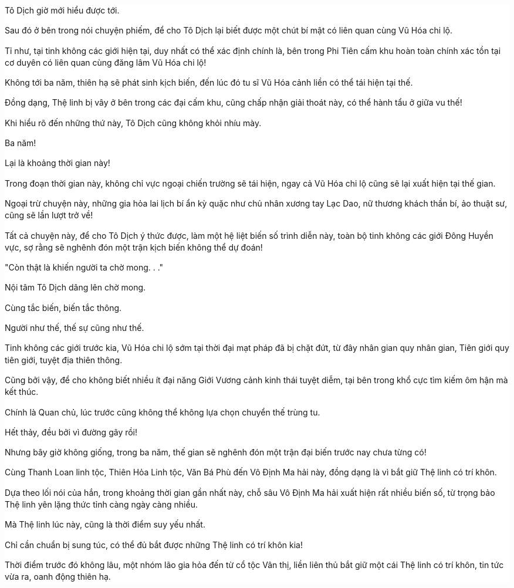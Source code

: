 Tô Dịch giờ mới hiểu được tới.

Sau đó ở bên trong nói chuyện phiếm, để cho Tô Dịch lại biết được một chút bí mật có liên quan cùng Vũ Hóa chi lộ.

Tỉ như, tại tinh không các giới hiện tại, duy nhất có thể xác định chính là, bên trong Phi Tiên cấm khu hoàn toàn chính xác tồn tại cơ duyên có liên quan cùng đăng lâm Vũ Hóa chi lộ!

Không tới ba năm, thiên hạ sẽ phát sinh kịch biến, đến lúc đó tu sĩ Vũ Hóa cảnh liền có thể tái hiện tại thế.

Đồng dạng, Thệ linh bị vây ở bên trong các đại cấm khu, cũng chấp nhận giải thoát này, có thể hành tẩu ở giữa vu thế!

Khi hiểu rõ đến những thứ này, Tô Dịch cũng không khỏi nhíu mày.

Ba năm!

Lại là khoảng thời gian này!

Trong đoạn thời gian này, không chỉ vực ngoại chiến trường sẽ tái hiện, ngay cả Vũ Hóa chi lộ cũng sẽ lại xuất hiện tại thế gian.

Ngoại trừ chuyện này, những gia hỏa lai lịch bí ẩn kỳ quặc như chủ nhân xương tay Lạc Dao, nữ thương khách thần bí, ảo thuật sư, cũng sẽ lần lượt trở về!

Tất cả chuyện này, để cho Tô Dịch ý thức được, làm một hệ liệt biến số trình diễn này, toàn bộ tinh không các giới Đông Huyền vực, sợ rằng sẽ nghênh đón một trận kịch biến không thể dự đoán!

"Còn thật là khiến người ta chờ mong. . ."

Nội tâm Tô Dịch dâng lên chờ mong.

Cùng tắc biến, biến tắc thông.

Người như thế, thế sự cũng như thế.

Tinh không các giới trước kia, Vũ Hóa chi lộ sớm tại thời đại mạt pháp đã bị chặt đứt, từ đây nhân gian quy nhân gian, Tiên giới quy tiên giới, tuyệt địa thiên thông.

Cũng bởi vậy, để cho không biết nhiều ít đại năng Giới Vương cảnh kinh thái tuyệt diễm, tại bên trong khổ cực tìm kiếm ôm hận mà kết thúc.

Chính là Quan chủ, lúc trước cũng không thể không lựa chọn chuyển thế trùng tu.

Hết thảy, đều bởi vì đường gãy rồi!

Nhưng bây giờ không giống, trong ba năm, thế gian sẽ nghênh đón một trận đại biến trước nay chưa từng có!

Cùng Thanh Loan linh tộc, Thiên Hỏa Linh tộc, Văn Bá Phù đến Vô Định Ma hải này, đồng dạng là vì bắt giữ Thệ linh có trí khôn.

Dựa theo lối nói của hắn, trong khoảng thời gian gần nhất này, chỗ sâu Vô Định Ma hải xuất hiện rất nhiều biến số, từ trọng bảo Thệ linh yên lặng thức tỉnh càng ngày càng nhiều.

Mà Thệ linh lúc này, cũng là thời điểm suy yếu nhất.

Chỉ cần chuẩn bị sung túc, có thể đủ bắt được những Thệ linh có trí khôn kia!

Thời điểm trước đó không lâu, một nhóm lão gia hỏa đến từ cổ tộc Vân thị, liền liên thủ bắt giữ một cái Thệ linh có trí khôn, tin tức vừa ra, oanh động thiên hạ.
